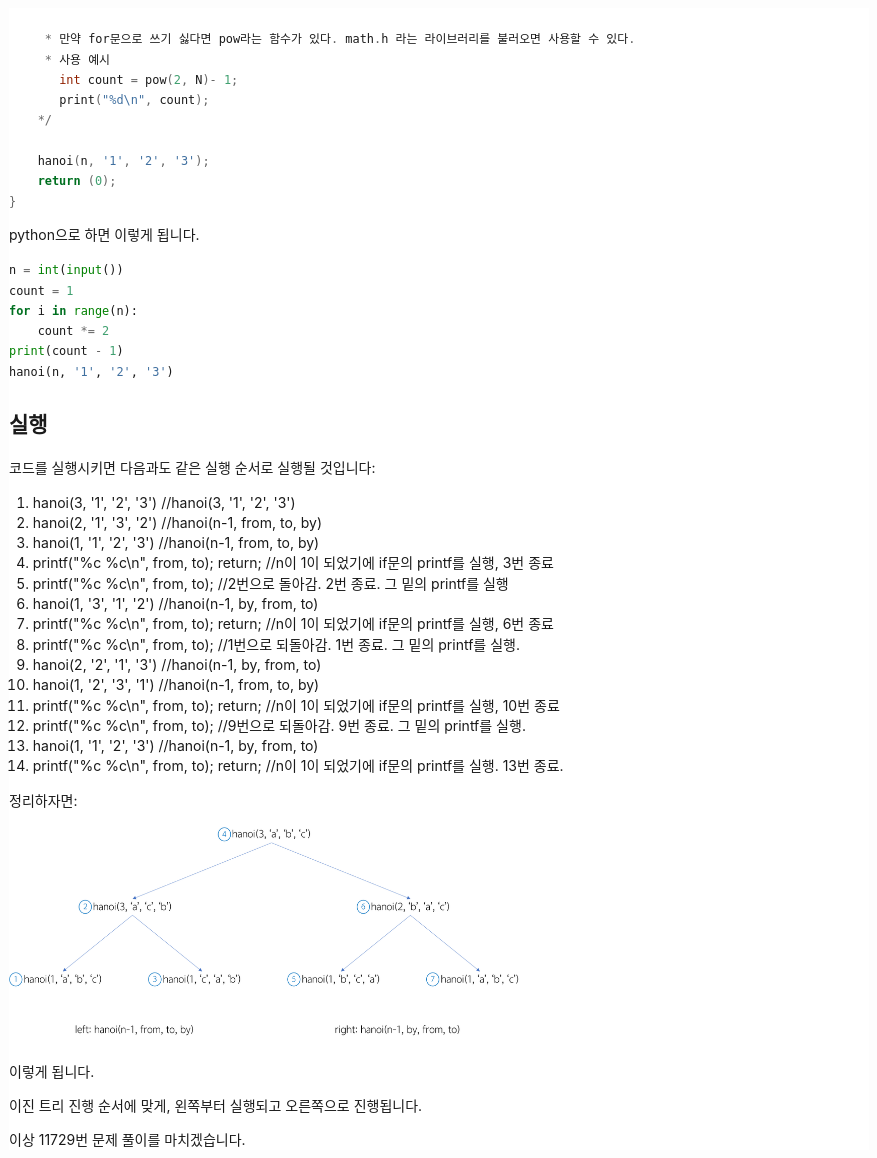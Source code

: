 ```c
	 
	 * 만약 for문으로 쓰기 싫다면 pow라는 함수가 있다. math.h 라는 라이브러리를 불러오면 사용할 수 있다. 
	 * 사용 예시
	   int count = pow(2, N)- 1;
	   print("%d\n", count);
	*/
	
	hanoi(n, '1', '2', '3');
	return (0);
}
```
python으로 하면 이렇게 됩니다.
```python
n = int(input())
count = 1
for i in range(n):
    count *= 2
print(count - 1)
hanoi(n, '1', '2', '3')
```
## 실행
코드를 실행시키면 다음과도 같은 실행 순서로 실행될 것입니다:
  1. hanoi(3, '1', '2', '3') 			//hanoi(3, '1', '2', '3')
  2. hanoi(2, '1', '3', '2') 			//hanoi(n-1, from, to, by)
  3. hanoi(1, '1', '2', '3')			//hanoi(n-1, from, to, by)
  4. printf("%c %c\n", from, to); return; 	//n이 1이 되었기에 if문의 printf를 실행, 3번 종료
  5. printf("%c %c\n", from, to); 		//2번으로 돌아감. 2번 종료. 그 밑의 printf를 실행
  6. hanoi(1, '3', '1', '2') 			//hanoi(n-1, by, from, to)
  7. printf("%c %c\n", from, to); return;	//n이 1이 되었기에 if문의 printf를 실행, 6번 종료
  8. printf("%c %c\n", from, to);		//1번으로 되돌아감. 1번 종료. 그 밑의 printf를 실행. 
  9. hanoi(2, '2', '1', '3')			//hanoi(n-1, by, from, to)
  10. hanoi(1, '2', '3', '1')			//hanoi(n-1, from, to, by)
  11. printf("%c %c\n", from, to); return;	//n이 1이 되었기에 if문의 printf를 실행, 10번 종료
  12. printf("%c %c\n", from, to);		//9번으로 되돌아감. 9번 종료. 그 밑의 printf를 실행.
  13. hanoi(1, '1', '2', '3')			//hanoi(n-1, by, from, to)
  14. printf("%c %c\n", from, to); return;	//n이 1이 되었기에 if문의 printf를 실행. 13번 종료.
  
  정리하자면:
  
  <img src="/recursive/11729/11729.png" width="60%">
  
  이렇게 됩니다. 
  
  이진 트리 진행 순서에 맞게, 왼쪽부터 실행되고 오른쪽으로 진행됩니다. 
  
  이상 11729번 문제 풀이를 마치겠습니다.
